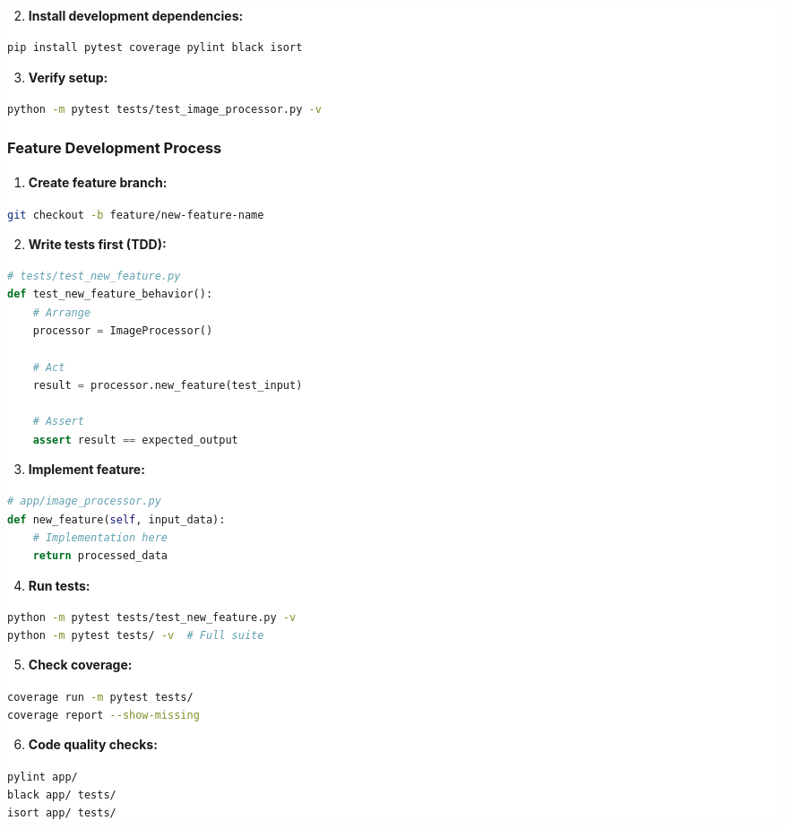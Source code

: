 2. **Install development dependencies:**
```bash
pip install pytest coverage pylint black isort
```

3. **Verify setup:**
```bash
python -m pytest tests/test_image_processor.py -v
```

### Feature Development Process

1. **Create feature branch:**
```bash
git checkout -b feature/new-feature-name
```

2. **Write tests first (TDD):**
```python
# tests/test_new_feature.py
def test_new_feature_behavior():
    # Arrange
    processor = ImageProcessor()
    
    # Act
    result = processor.new_feature(test_input)
    
    # Assert
    assert result == expected_output
```

3. **Implement feature:**
```python
# app/image_processor.py
def new_feature(self, input_data):
    # Implementation here
    return processed_data
```

4. **Run tests:**
```bash
python -m pytest tests/test_new_feature.py -v
python -m pytest tests/ -v  # Full suite
```

5. **Check coverage:**
```bash
coverage run -m pytest tests/
coverage report --show-missing
```

6. **Code quality checks:**
```bash
pylint app/
black app/ tests/
isort app/ tests/
```

